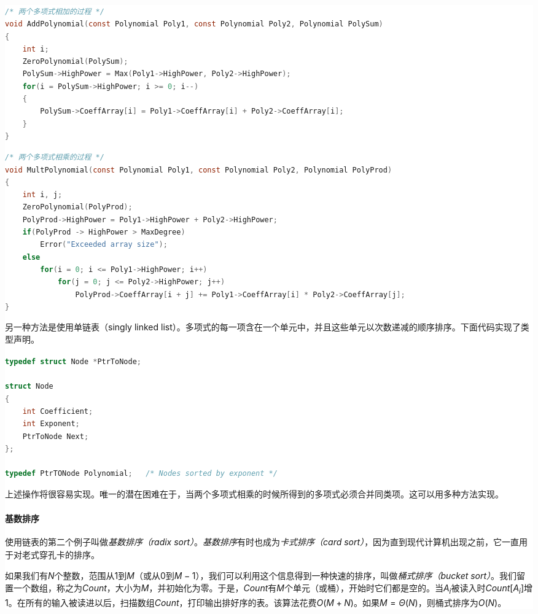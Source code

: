 ```c
/* 两个多项式相加的过程 */
void AddPolynomial(const Polynomial Poly1, const Polynomial Poly2, Polynomial PolySum)
{
    int i;
    ZeroPolynomial(PolySum);
    PolySum->HighPower = Max(Poly1->HighPower, Poly2->HighPower);
    for(i = PolySum->HighPower; i >= 0; i--)
    {
        PolySum->CoeffArray[i] = Poly1->CoeffArray[i] + Poly2->CoeffArray[i];
    }
}
```

```c
/* 两个多项式相乘的过程 */
void MultPolynomial(const Polynomial Poly1, const Polynomial Poly2, Polynomial PolyProd)
{
    int i, j;
    ZeroPolynomial(PolyProd);
    PolyProd->HighPower = Poly1->HighPower + Poly2->HighPower;
    if(PolyProd -> HighPower > MaxDegree)
        Error("Exceeded array size");
    else
        for(i = 0; i <= Poly1->HighPower; i++)
            for(j = 0; j <= Poly2->HighPower; j++)
                PolyProd->CoeffArray[i + j] += Poly1->CoeffArray[i] * Poly2->CoeffArray[j];
}
```

另一种方法是使用单链表（singly linked list）。多项式的每一项含在一个单元中，并且这些单元以次数递减的顺序排序。下面代码实现了类型声明。

```c
typedef struct Node *PtrToNode;

struct Node
{
    int Coefficient;
    int Exponent;
    PtrToNode Next;
};

typedef PtrTONode Polynomial;	/* Nodes sorted by exponent */
```

上述操作将很容易实现。唯一的潜在困难在于，当两个多项式相乘的时候所得到的多项式必须合并同类项。这可以用多种方法实现。

#### 基数排序

使用链表的第二个例子叫做*基数排序（radix sort）*。*基数排序*有时也成为*卡式排序（card sort）*，因为直到现代计算机出现之前，它一直用于对老式穿孔卡的排序。

如果我们有$N$个整数，范围从$1$到$M$（或从$0$到$M-1$），我们可以利用这个信息得到一种快速的排序，叫做*桶式排序（bucket sort）*。我们留置一个数组，称之为$Count$，大小为$M$，并初始化为零。于是，$Count$有$M$个单元（或桶），开始时它们都是空的。当$A_i$被读入时$Count[A_i]$增$1$。在所有的输入被读进以后，扫描数组$Count$，打印输出排好序的表。该算法花费$O(M+N)$。如果$M=\Theta(N)$，则桶式排序为$O(N)$。
